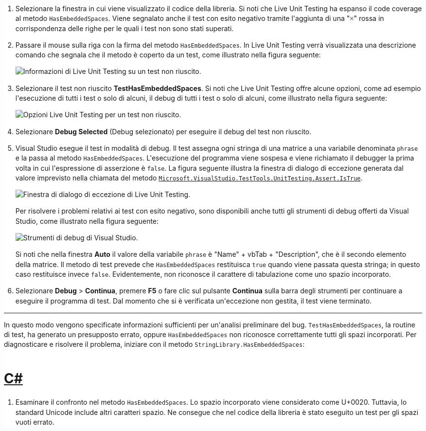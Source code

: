 1. Selezionare la finestra in cui viene visualizzato il codice della libreria. Si noti che Live Unit Testing ha espanso il code coverage al metodo `HasEmbeddedSpaces`. Viene segnalato anche il test con esito negativo tramite l'aggiunta di una "🞩" rossa in corrispondenza delle righe per le quali i test non sono stati superati.

1. Passare il mouse sulla riga con la firma del metodo `HasEmbeddedSpaces`. In Live Unit Testing verrà visualizzata una descrizione comando che segnala che il metodo è coperto da un test, come illustrato nella figura seguente:

   ![Informazioni di Live Unit Testing su un test non riuscito.](media/lut-start/test-failure-info-vb.png)

1. Selezionare il test non riuscito **TestHasEmbeddedSpaces**. Si noti che Live Unit Testing offre alcune opzioni, come ad esempio l'esecuzione di tutti i test o solo di alcuni, il debug di tutti i test o solo di alcuni, come illustrato nella figura seguente:

   ![Opzioni Live Unit Testing per un test non riuscito.](media/lut-start/test-failure-options.png)

1. Selezionare **Debug Selected** (Debug selezionato) per eseguire il debug del test non riuscito.

1. Visual Studio esegue il test in modalità di debug. Il test assegna ogni stringa di una matrice a una variabile denominata `phrase` e la passa al metodo `HasEmbeddedSpaces`. L'esecuzione del programma viene sospesa e viene richiamato il debugger la prima volta in cui l'espressione di asserzione è `false`. La figura seguente illustra la finestra di dialogo di eccezione generata dal valore imprevisto nella chiamata del metodo [`Microsoft.VisualStudio.TestTools.UnitTesting.Assert.IsTrue`](/dotnet/api/microsoft.visualstudio.testtools.unittesting.assert.istrue).

   ![Finestra di dialogo di eccezione di Live Unit Testing.](media/lut-start/exception-dialog-vb.png)

   Per risolvere i problemi relativi ai test con esito negativo, sono disponibili anche tutti gli strumenti di debug offerti da Visual Studio, come illustrato nella figura seguente:

   ![Strumenti di debug di Visual Studio.](media/lut-start/debugging-tools-vb.png)

   Si noti che nella finestra **Auto** il valore della variabile `phrase` è "Name" + vbTab + "Description", che è il secondo elemento della matrice. Il metodo di test prevede che `HasEmbeddedSpaces` restituisca `true` quando viene passata questa stringa; in questo caso restituisce invece `false`. Evidentemente, non riconosce il carattere di tabulazione come uno spazio incorporato.

1. Selezionare **Debug** > **Continua**, premere **F5** o fare clic sul pulsante **Continua** sulla barra degli strumenti per continuare a eseguire il programma di test. Dal momento che si è verificata un'eccezione non gestita, il test viene terminato.

---

In questo modo vengono specificate informazioni sufficienti per un'analisi preliminare del bug. `TestHasEmbeddedSpaces`, la routine di test, ha generato un presupposto errato, oppure `HasEmbeddedSpaces` non riconosce correttamente tutti gli spazi incorporati. Per diagnosticare e risolvere il problema, iniziare con il metodo `StringLibrary.HasEmbeddedSpaces`:

# <a name="ctabcsharp"></a>[C#](#tab/csharp)
1. Esaminare il confronto nel metodo `HasEmbeddedSpaces`. Lo spazio incorporato viene considerato come U+0020. Tuttavia, lo standard Unicode include altri caratteri spazio. Ne consegue che nel codice della libreria è stato eseguito un test per gli spazi vuoti errato.
